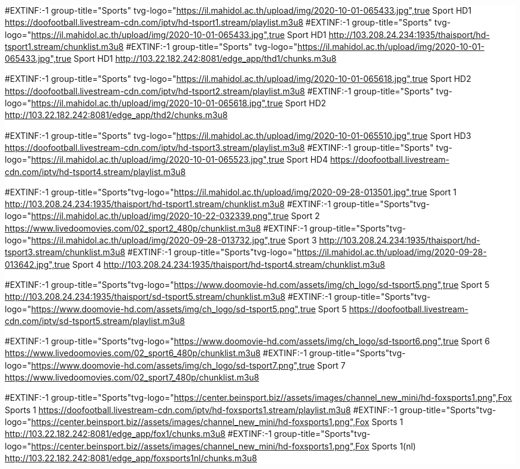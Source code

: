 #EXTINF:-1 group-title="Sports" tvg-logo="https://il.mahidol.ac.th/upload/img/2020-10-01-065433.jpg",true Sport HD1
https://doofootball.livestream-cdn.com/iptv/hd-tsport1.stream/playlist.m3u8
#EXTINF:-1 group-title="Sports" tvg-logo="https://il.mahidol.ac.th/upload/img/2020-10-01-065433.jpg",true Sport HD1
http://103.208.24.234:1935/thaisport/hd-tsport1.stream/chunklist.m3u8
#EXTINF:-1 group-title="Sports" tvg-logo="https://il.mahidol.ac.th/upload/img/2020-10-01-065433.jpg",true Sport HD1
http://103.22.182.242:8081/edge_app/thd1/chunks.m3u8

#EXTINF:-1 group-title="Sports" tvg-logo="https://il.mahidol.ac.th/upload/img/2020-10-01-065618.jpg",true Sport HD2
https://doofootball.livestream-cdn.com/iptv/hd-tsport2.stream/playlist.m3u8
#EXTINF:-1 group-title="Sports" tvg-logo="https://il.mahidol.ac.th/upload/img/2020-10-01-065618.jpg",true Sport HD2
http://103.22.182.242:8081/edge_app/thd2/chunks.m3u8

#EXTINF:-1 group-title="Sports" tvg-logo="https://il.mahidol.ac.th/upload/img/2020-10-01-065510.jpg",true Sport HD3
https://doofootball.livestream-cdn.com/iptv/hd-tsport3.stream/playlist.m3u8
#EXTINF:-1 group-title="Sports" tvg-logo="https://il.mahidol.ac.th/upload/img/2020-10-01-065523.jpg",true Sport HD4
https://doofootball.livestream-cdn.com/iptv/hd-tsport4.stream/playlist.m3u8

#EXTINF:-1 group-title="Sports"tvg-logo="https://il.mahidol.ac.th/upload/img/2020-09-28-013501.jpg",true Sport 1
http://103.208.24.234:1935/thaisport/hd-tsport1.stream/chunklist.m3u8
#EXTINF:-1 group-title="Sports"tvg-logo="https://il.mahidol.ac.th/upload/img/2020-10-22-032339.png",true Sport 2
https://www.livedoomovies.com/02_sport2_480p/chunklist.m3u8
#EXTINF:-1 group-title="Sports"tvg-logo="https://il.mahidol.ac.th/upload/img/2020-09-28-013732.jpg",true Sport 3
http://103.208.24.234:1935/thaisport/hd-tsport3.stream/chunklist.m3u8
#EXTINF:-1 group-title="Sports"tvg-logo="https://il.mahidol.ac.th/upload/img/2020-09-28-013642.jpg",true Sport 4
http://103.208.24.234:1935/thaisport/hd-tsport4.stream/chunklist.m3u8


#EXTINF:-1 group-title="Sports"tvg-logo="https://www.doomovie-hd.com/assets/img/ch_logo/sd-tsport5.png",true Sport 5
http://103.208.24.234:1935/thaisport/sd-tsport5.stream/chunklist.m3u8
#EXTINF:-1 group-title="Sports"tvg-logo="https://www.doomovie-hd.com/assets/img/ch_logo/sd-tsport5.png",true Sport 5
https://doofootball.livestream-cdn.com/iptv/sd-tsport5.stream/playlist.m3u8


#EXTINF:-1 group-title="Sports"tvg-logo="https://www.doomovie-hd.com/assets/img/ch_logo/sd-tsport6.png",true Sport 6
https://www.livedoomovies.com/02_sport6_480p/chunklist.m3u8
#EXTINF:-1 group-title="Sports"tvg-logo="https://www.doomovie-hd.com/assets/img/ch_logo/sd-tsport7.png",true Sport 7
https://www.livedoomovies.com/02_sport7_480p/chunklist.m3u8



#EXTINF:-1 group-title="Sports"tvg-logo="https://center.beinsport.biz//assets/images/channel_new_mini/hd-foxsports1.png",Fox Sports 1
https://doofootball.livestream-cdn.com/iptv/hd-foxsports1.stream/playlist.m3u8
#EXTINF:-1 group-title="Sports"tvg-logo="https://center.beinsport.biz//assets/images/channel_new_mini/hd-foxsports1.png",Fox Sports 1
http://103.22.182.242:8081/edge_app/fox1/chunks.m3u8
#EXTINF:-1 group-title="Sports"tvg-logo="https://center.beinsport.biz//assets/images/channel_new_mini/hd-foxsports1.png",Fox Sports 1(nl)
http://103.22.182.242:8081/edge_app/foxsports1nl/chunks.m3u8
